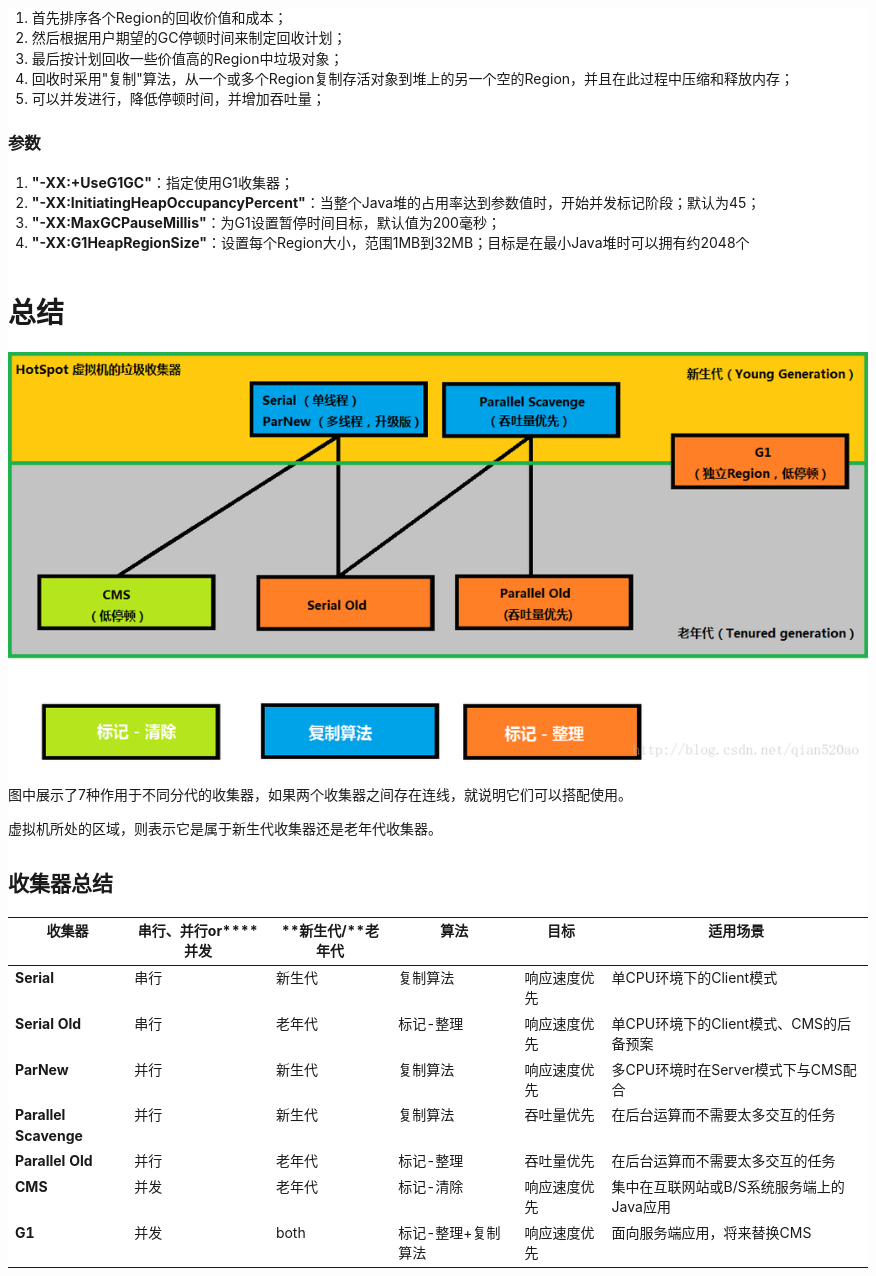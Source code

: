 1. 首先排序各个Region的回收价值和成本；
2. 然后根据用户期望的GC停顿时间来制定回收计划；
3. 最后按计划回收一些价值高的Region中垃圾对象；
4. 回收时采用"复制"算法，从一个或多个Region复制存活对象到堆上的另一个空的Region，并且在此过程中压缩和释放内存；
5. 可以并发进行，降低停顿时间，并增加吞吐量；

### 参数

1. **"-XX:+UseG1GC"**：指定使用G1收集器；
2. **"-XX:InitiatingHeapOccupancyPercent"**：当整个Java堆的占用率达到参数值时，开始并发标记阶段；默认为45；
3. **"-XX:MaxGCPauseMillis"**：为G1设置暂停时间目标，默认值为200毫秒；
4. **"-XX:G1HeapRegionSize"**：设置每个Region大小，范围1MB到32MB；目标是在最小Java堆时可以拥有约2048个

# 总结

![img](assets/20190107162443336.png)

图中展示了7种作用于不同分代的收集器，如果两个收集器之间存在连线，就说明它们可以搭配使用。

虚拟机所处的区域，则表示它是属于新生代收集器还是老年代收集器。

## 收集器总结

| **收集器**            | **串行、并行or****并发** | **新生代/****老年代** | **算法**           | **目标**     | **适用场景**                              |
| --------------------- | ------------------------ | --------------------- | ------------------ | ------------ | ----------------------------------------- |
| **Serial**            | 串行                     | 新生代                | 复制算法           | 响应速度优先 | 单CPU环境下的Client模式                   |
| **Serial Old**        | 串行                     | 老年代                | 标记-整理          | 响应速度优先 | 单CPU环境下的Client模式、CMS的后备预案    |
| **ParNew**            | 并行                     | 新生代                | 复制算法           | 响应速度优先 | 多CPU环境时在Server模式下与CMS配合        |
| **Parallel Scavenge** | 并行                     | 新生代                | 复制算法           | 吞吐量优先   | 在后台运算而不需要太多交互的任务          |
| **Parallel Old**      | 并行                     | 老年代                | 标记-整理          | 吞吐量优先   | 在后台运算而不需要太多交互的任务          |
| **CMS**               | 并发                     | 老年代                | 标记-清除          | 响应速度优先 | 集中在互联网站或B/S系统服务端上的Java应用 |
| **G1**                | 并发                     | both                  | 标记-整理+复制算法 | 响应速度优先 | 面向服务端应用，将来替换CMS               |
